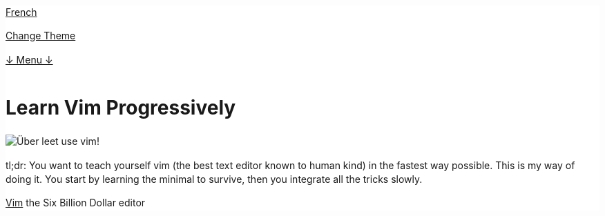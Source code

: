 <div id="content">

<div id="header">

<div id="choix">

<div id="choixlang">

[French](../../../../Scratch/fr/blog/Learn-Vim-Progressively/)

</div>

<div id="switchcss">

[Change Theme](#)

</div>

<div class="tomenu">

[↓ Menu ↓](#navigation)

</div>

<div class="flush">

</div>

</div>

</div>

<div id="titre">

Learn Vim Progressively
=======================

</div>

<div class="flush">

</div>

<div id="afterheader" class="article">

<div class="corps">

<div>

![Über leet use
vim!](../../../../Scratch/img/blog/Learn-Vim-Progressively/uber_leet_use_vim.jpg)

</div>

<div class="intro">

<span class="sc">tl;dr: </span> You want to teach yourself vim (the best
text editor known to human kind) in the fastest way possible. This is my
way of doing it. You start by learning the minimal to survive, then you
integrate all the tricks slowly.

</div>

[Vim](http://www.vim.org) the Six Billion Dollar editor
